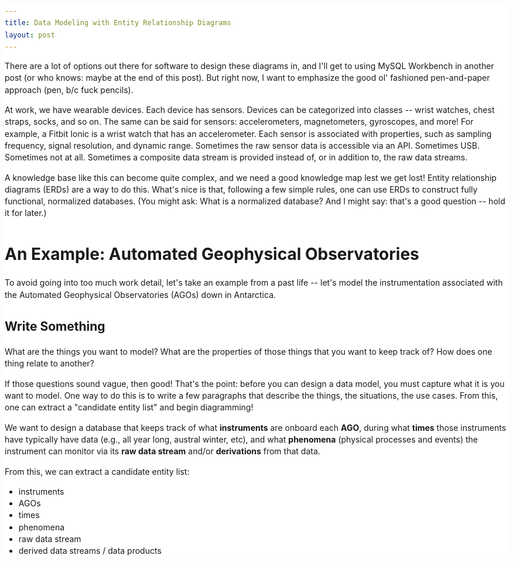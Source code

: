 ```yaml
---
title: Data Modeling with Entity Relationship Diagrams
layout: post
---
```


There are a lot of options out there for software to design these diagrams in, and I'll get
to using MySQL Workbench in another post (or who knows: maybe at the end of this post).  But right
now, I want to emphasize the good ol' fashioned pen-and-paper approach (pen, b/c fuck pencils).

At work, we have wearable devices.  Each device has sensors.  Devices can be categorized
into classes -- wrist watches, chest straps, socks, and so on.  The same can be said for sensors: accelerometers,
magnetometers, gyroscopes, and more!  For example, a Fitbit Ionic is a wrist watch that has an accelerometer.  Each
sensor is associated with properties, such as sampling frequency, signal resolution, and dynamic range.  Sometimes 
the raw sensor data is accessible via an API.  Sometimes USB. Sometimes not at all.  Sometimes a composite data
stream is provided instead of, or in addition to, the raw data streams.  

A knowledge base like this can become quite complex, and we need a good knowledge map lest we get lost!  Entity
relationship diagrams (ERDs) are a way to do this.  What's nice is that, following a few simple rules, one
can use ERDs to construct fully functional, normalized databases. (You might ask: What is a normalized database? 
And I might say: that's a good question -- hold it for later.)

# An Example: Automated Geophysical Observatories
To avoid going into too much work detail, let's take an example from a past life -- let's model the instrumentation
associated with the Automated Geophysical Observatories (AGOs) down in Antarctica.  

## Write Something
What are the things you want to model?  What are the properties of those things
that you want to keep track of?  How does one thing relate to another?

If those questions sound vague, then good!  That's the point: before you can design a data 
model, you must capture what it is you want to model.  One way to do this is to write a few
paragraphs that describe the things, the situations, the use cases.  From this, one can
extract a "candidate entity list" and begin diagramming!  

We want to design a database that keeps track of what **instruments** are onboard each **AGO**,
during what **times** those instruments have typically have data (e.g., all year long, austral winter,
etc), and what **phenomena** (physical processes and events) the instrument can monitor via its 
**raw data stream** and/or **derivations** from that data.

From this, we can extract a candidate entity list:
* instruments
* AGOs
* times
* phenomena
* raw data stream
* derived data streams / data products

